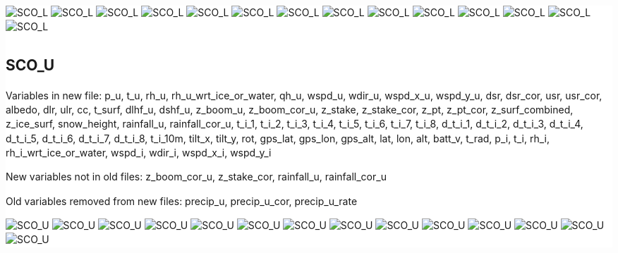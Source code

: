 ![SCO_L](../figures/V27_versus_aws-l3-dev/SCO_L_0.png)
![SCO_L](../figures/V27_versus_aws-l3-dev/SCO_L_1.png)
![SCO_L](../figures/V27_versus_aws-l3-dev/SCO_L_2.png)
![SCO_L](../figures/V27_versus_aws-l3-dev/SCO_L_3.png)
![SCO_L](../figures/V27_versus_aws-l3-dev/SCO_L_4.png)
![SCO_L](../figures/V27_versus_aws-l3-dev/SCO_L_5.png)
![SCO_L](../figures/V27_versus_aws-l3-dev/SCO_L_6.png)
![SCO_L](../figures/V27_versus_aws-l3-dev/SCO_L_7.png)
![SCO_L](../figures/V27_versus_aws-l3-dev/SCO_L_8.png)
![SCO_L](../figures/V27_versus_aws-l3-dev/SCO_L_9.png)
![SCO_L](../figures/V27_versus_aws-l3-dev/SCO_L_10.png)
![SCO_L](../figures/V27_versus_aws-l3-dev/SCO_L_11.png)
![SCO_L](../figures/V27_versus_aws-l3-dev/SCO_L_12.png)
![SCO_L](../figures/V27_versus_aws-l3-dev/SCO_L_13.png)
 
## <a id='s1-35' />SCO_U
Variables in new file:
p_u, t_u, rh_u, rh_u_wrt_ice_or_water, qh_u, wspd_u, wdir_u, wspd_x_u, wspd_y_u, dsr, dsr_cor, usr, usr_cor, albedo, dlr, ulr, cc, t_surf, dlhf_u, dshf_u, z_boom_u, z_boom_cor_u, z_stake, z_stake_cor, z_pt, z_pt_cor, z_surf_combined, z_ice_surf, snow_height, rainfall_u, rainfall_cor_u, t_i_1, t_i_2, t_i_3, t_i_4, t_i_5, t_i_6, t_i_7, t_i_8, d_t_i_1, d_t_i_2, d_t_i_3, d_t_i_4, d_t_i_5, d_t_i_6, d_t_i_7, d_t_i_8, t_i_10m, tilt_x, tilt_y, rot, gps_lat, gps_lon, gps_alt, lat, lon, alt, batt_v, t_rad, p_i, t_i, rh_i, rh_i_wrt_ice_or_water, wspd_i, wdir_i, wspd_x_i, wspd_y_i

New variables not in old files:
z_boom_cor_u, z_stake_cor, rainfall_u, rainfall_cor_u

Old variables removed from new files:
precip_u, precip_u_cor, precip_u_rate
 
![SCO_U](../figures/V27_versus_aws-l3-dev/SCO_U_0.png)
![SCO_U](../figures/V27_versus_aws-l3-dev/SCO_U_1.png)
![SCO_U](../figures/V27_versus_aws-l3-dev/SCO_U_2.png)
![SCO_U](../figures/V27_versus_aws-l3-dev/SCO_U_3.png)
![SCO_U](../figures/V27_versus_aws-l3-dev/SCO_U_4.png)
![SCO_U](../figures/V27_versus_aws-l3-dev/SCO_U_5.png)
![SCO_U](../figures/V27_versus_aws-l3-dev/SCO_U_6.png)
![SCO_U](../figures/V27_versus_aws-l3-dev/SCO_U_7.png)
![SCO_U](../figures/V27_versus_aws-l3-dev/SCO_U_8.png)
![SCO_U](../figures/V27_versus_aws-l3-dev/SCO_U_9.png)
![SCO_U](../figures/V27_versus_aws-l3-dev/SCO_U_10.png)
![SCO_U](../figures/V27_versus_aws-l3-dev/SCO_U_11.png)
![SCO_U](../figures/V27_versus_aws-l3-dev/SCO_U_12.png)
![SCO_U](../figures/V27_versus_aws-l3-dev/SCO_U_13.png)
 